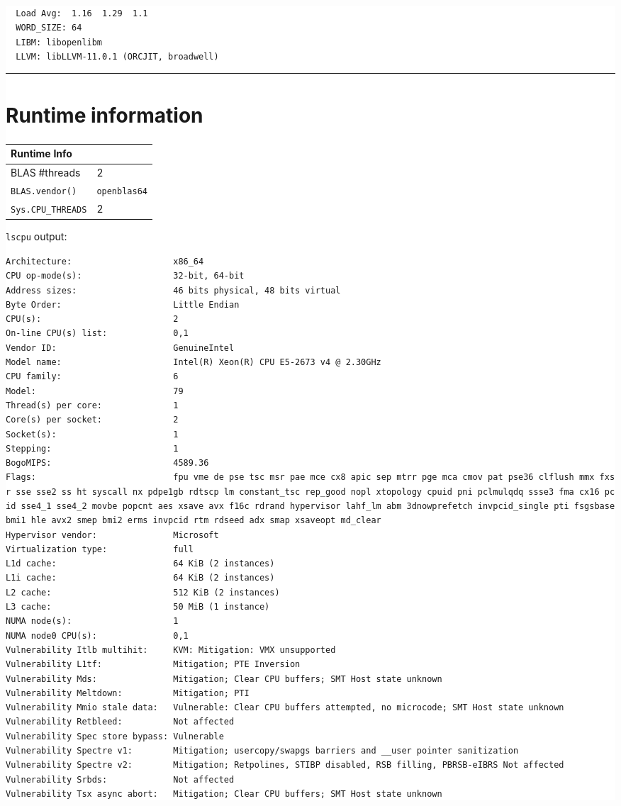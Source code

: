 ```
  Load Avg:  1.16  1.29  1.1
  WORD_SIZE: 64
  LIBM: libopenlibm
  LLVM: libLLVM-11.0.1 (ORCJIT, broadwell)
```

---
# Runtime information
| Runtime Info | |
|:--|:--|
| BLAS #threads | 2 |
| `BLAS.vendor()` | `openblas64` |
| `Sys.CPU_THREADS` | 2 |

`lscpu` output:

    Architecture:                    x86_64
    CPU op-mode(s):                  32-bit, 64-bit
    Address sizes:                   46 bits physical, 48 bits virtual
    Byte Order:                      Little Endian
    CPU(s):                          2
    On-line CPU(s) list:             0,1
    Vendor ID:                       GenuineIntel
    Model name:                      Intel(R) Xeon(R) CPU E5-2673 v4 @ 2.30GHz
    CPU family:                      6
    Model:                           79
    Thread(s) per core:              1
    Core(s) per socket:              2
    Socket(s):                       1
    Stepping:                        1
    BogoMIPS:                        4589.36
    Flags:                           fpu vme de pse tsc msr pae mce cx8 apic sep mtrr pge mca cmov pat pse36 clflush mmx fxsr sse sse2 ss ht syscall nx pdpe1gb rdtscp lm constant_tsc rep_good nopl xtopology cpuid pni pclmulqdq ssse3 fma cx16 pcid sse4_1 sse4_2 movbe popcnt aes xsave avx f16c rdrand hypervisor lahf_lm abm 3dnowprefetch invpcid_single pti fsgsbase bmi1 hle avx2 smep bmi2 erms invpcid rtm rdseed adx smap xsaveopt md_clear
    Hypervisor vendor:               Microsoft
    Virtualization type:             full
    L1d cache:                       64 KiB (2 instances)
    L1i cache:                       64 KiB (2 instances)
    L2 cache:                        512 KiB (2 instances)
    L3 cache:                        50 MiB (1 instance)
    NUMA node(s):                    1
    NUMA node0 CPU(s):               0,1
    Vulnerability Itlb multihit:     KVM: Mitigation: VMX unsupported
    Vulnerability L1tf:              Mitigation; PTE Inversion
    Vulnerability Mds:               Mitigation; Clear CPU buffers; SMT Host state unknown
    Vulnerability Meltdown:          Mitigation; PTI
    Vulnerability Mmio stale data:   Vulnerable: Clear CPU buffers attempted, no microcode; SMT Host state unknown
    Vulnerability Retbleed:          Not affected
    Vulnerability Spec store bypass: Vulnerable
    Vulnerability Spectre v1:        Mitigation; usercopy/swapgs barriers and __user pointer sanitization
    Vulnerability Spectre v2:        Mitigation; Retpolines, STIBP disabled, RSB filling, PBRSB-eIBRS Not affected
    Vulnerability Srbds:             Not affected
    Vulnerability Tsx async abort:   Mitigation; Clear CPU buffers; SMT Host state unknown
    